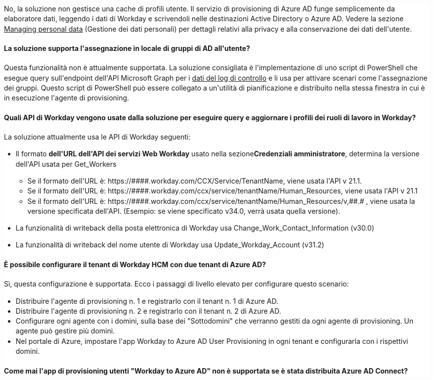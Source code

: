 No, la soluzione non gestisce una cache di profili utente. Il servizio di provisioning di Azure AD funge semplicemente da elaboratore dati, leggendo i dati di Workday e scrivendoli nelle destinazioni Active Directory o Azure AD. Vedere la sezione [Managing personal data](#managing-personal-data) (Gestione dei dati personali) per dettagli relativi alla privacy e alla conservazione dei dati dell'utente.

#### <a name="does-the-solution-support-assigning-on-premises-ad-groups-to-the-user"></a>La soluzione supporta l'assegnazione in locale di gruppi di AD all'utente?

Questa funzionalità non è attualmente supportata. La soluzione consigliata è l'implementazione di uno script di PowerShell che esegue query sull'endpoint dell'API Microsoft Graph per i [dati del log di controllo](https://docs.microsoft.com/graph/api/resources/azure-ad-auditlog-overview?view=graph-rest-beta) e li usa per attivare scenari come l'assegnazione dei gruppi. Questo script di PowerShell può essere collegato a un'utilità di pianificazione e distribuito nella stessa finestra in cui è in esecuzione l'agente di provisioning.  

#### <a name="which-workday-apis-does-the-solution-use-to-query-and-update-workday-worker-profiles"></a>Quali API di Workday vengono usate dalla soluzione per eseguire query e aggiornare i profili dei ruoli di lavoro in Workday?

La soluzione attualmente usa le API di Workday seguenti:

* Il formato **dell'URL dell'API dei servizi Web Workday** usato nella sezione**Credenziali amministratore**, determina la versione dell'API usata per Get_Workers
  * Se il formato dell'URL è: https://\#\#\#\#\.workday\.com/CCX/Service/TenantName, viene usata l'API v 21.1. 
  * Se il formato dell'URL è: https://\#\#\#\#\.workday\.com/ccx/service/tenantName/Human\_Resources, viene usata l'API v 21.1 
  * Se il formato dell'URL è: https://\#\#\#\#\.workday\.com/ccx/service/tenantName/Human\_Resources/v,\#\#\.\# , viene usata la versione specificata dell'API. (Esempio: se viene specificato v34.0, verrà usata quella versione).  
   
* La funzionalità di writeback della posta elettronica di Workday usa Change_Work_Contact_Information (v30.0) 
* La funzionalità di writeback del nome utente di Workday usa Update_Workday_Account (v31.2) 

#### <a name="can-i-configure-my-workday-hcm-tenant-with-two-azure-ad-tenants"></a>È possibile configurare il tenant di Workday HCM con due tenant di Azure AD?

Sì, questa configurazione è supportata. Ecco i passaggi di livello elevato per configurare questo scenario:

* Distribuire l'agente di provisioning n. 1 e registrarlo con il tenant n. 1 di Azure AD.
* Distribuire l'agente di provisioning n. 2 e registrarlo con il tenant n. 2 di Azure AD.
* Configurare ogni agente con i domini, sulla base dei "Sottodomini" che verranno gestiti da ogni agente di provisioning. Un agente può gestire più domini.
* Nel portale di Azure, impostare l'app Workday to Azure AD User Provisioning in ogni tenant e configurarla con i rispettivi domini.

#### <a name="why-workday-to-azure-ad-user-provisioning-app-is-not-supported-if-we-have-deployed-azure-ad-connect"></a>Come mai l'app di provisioning utenti "Workday to Azure AD" non è supportata se è stata distribuita Azure AD Connect?
